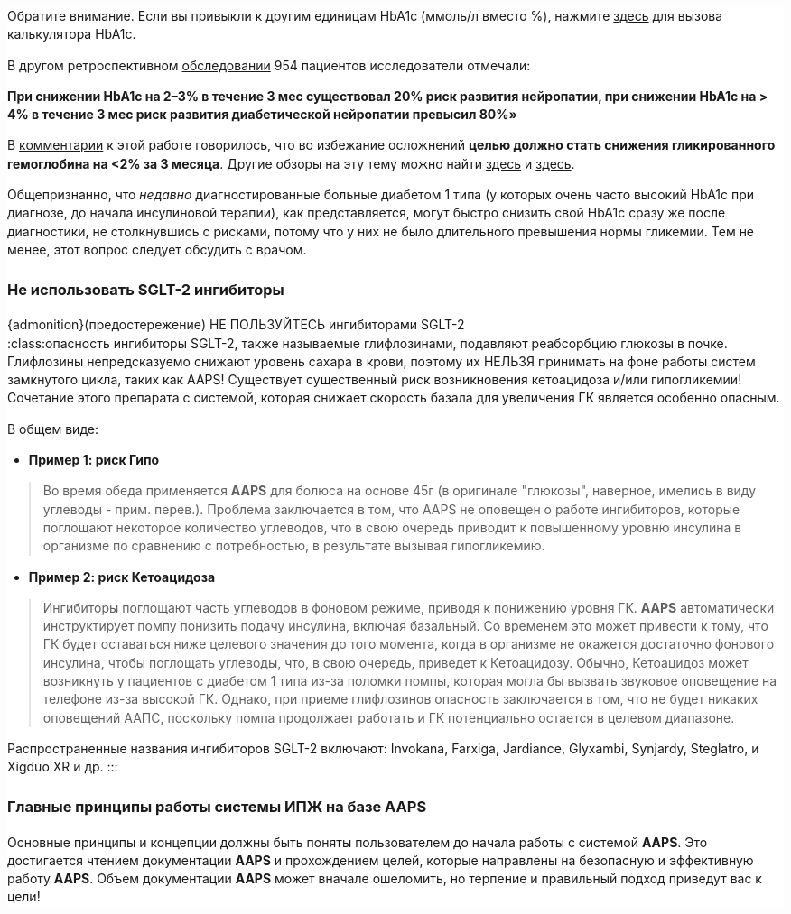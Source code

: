 Обратите внимание. Если вы привыкли к другим единицам HbA1c (ммоль/л вместо %), нажмите [здесь](https://www.diabetes.co.uk/hba1c-units-converter.html) для вызова калькулятора HbA1c.

В другом ретроспективном [обследовании](https://academic.oup.com/brain/article/138/1/43/337923) 954 пациентов исследователи отмечали:

**При снижении HbA1c на 2–3% в течение 3 мес существовал 20% риск развития нейропатии, при снижении HbA1c на > 4% в течение 3 мес риск развития диабетической нейропатии превысил 80%»**

В [комментарии](https://academic.oup.com/brain/article/138/1/2/340563) к этой работе говорилось, что во избежание осложнений **целью должно стать снижения гликированного гемоглобина на <2% за 3 месяца**. Другие обзоры на эту тему можно найти [здесь](https://www.ncbi.nlm.nih.gov/pmc/articles/PMC6587545/pdf/DOM-21-454.pdf) и [здесь](https://www.mdpi.com/1999-4923/15/7/1791).

Общепризнанно, что _недавно_ диагностированные больные диабетом 1 типа (у которых очень часто высокий HbA1c при диагнозе, до начала инсулиновой терапии), как представляется, могут быстро снизить свой HbA1c сразу же после диагностики, не столкнувшись с рисками, потому что у них не было длительного превышения нормы гликемии. Тем не менее, этот вопрос следует обсудить с врачом.

### Не использовать SGLT-2 ингибиторы

{admonition}(предостережение) НЕ ПОЛЬЗУЙТЕСЬ ингибиторами SGLT-2  
:class:опасность ингибиторы SGLT-2, также называемые глифлозинами, подавляют реабсорбцию глюкозы в почке. Глифлозины непредсказуемо снижают уровень сахара в крови, поэтому их НЕЛЬЗЯ принимать на фоне работы систем замкнутого цикла, таких как AAPS! Существует существенный риск возникновения кетоацидоза и/или гипогликемии! Сочетание этого препарата с системой, которая снижает скорость базала для увеличения ГК является особенно опасным.

В общем виде:
- **Пример 1: риск Гипо**
> Во время обеда применяется **AAPS** для болюса на основе 45г (в оригинале "глюкозы", наверное, имелись в виду углеводы - прим. перев.). Проблема заключается в том, что AAPS не оповещен о работе ингибиторов, которые поглощают некоторое количество углеводов, что в свою очередь приводит к повышенному уровню инсулина в организме по сравнению с потребностью, в результате вызывая гипогликемию.

- **Пример 2: риск Кетоацидоза**
> Ингибиторы поглощают часть углеводов в фоновом режиме, приводя к понижению уровня ГК. **AAPS** автоматически инструктирует помпу понизить подачу инсулина, включая базальный. Со временем это может привести к тому, что ГК будет оставаться ниже целевого значения до того момента, когда в организме не окажется  достаточно фонового инсулина, чтобы поглощать  углеводы, что, в свою очередь, приведет к Кетоацидозу. Обычно, Кетоацидоз может возникнуть у пациентов с диабетом 1 типа из-за поломки помпы, которая могла бы вызвать звуковое оповещение на телефоне из-за высокой ГК. Однако, при приеме глифлозинов опасность заключается в том, что не будет никаких оповещений ААПС, поскольку помпа продолжает работать и ГК потенциально остается в целевом диапазоне.

Распространенные названия ингибиторов SGLT-2 включают: Invokana, Farxiga, Jardiance, Glyxambi, Synjardy, Steglatro, и Xigduo XR и др.
:::


### Главные принципы работы системы ИПЖ на базе AAPS

Основные принципы и концепции должны быть поняты пользователем до начала работы с системой **AAPS**. Это достигается чтением документации **AAPS** и прохождением целей, которые направлены на безопасную и эффективную работу **AAPS**. Объем документации **AAPS** может вначале ошеломить, но терпение и правильный подход приведут вас к цели!
